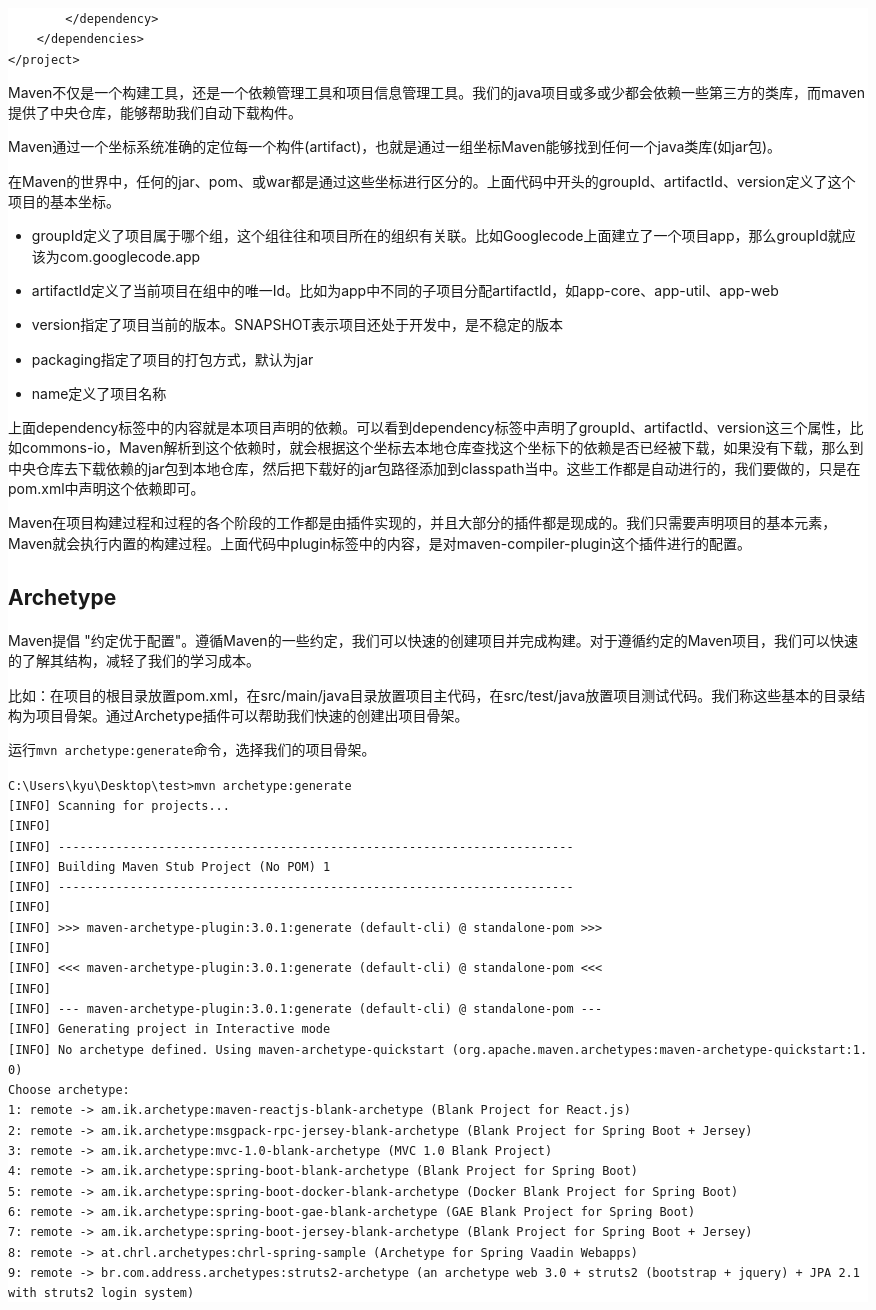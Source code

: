 ```
		</dependency>
	</dependencies>
</project>

```

Maven不仅是一个构建工具，还是一个依赖管理工具和项目信息管理工具。我们的java项目或多或少都会依赖一些第三方的类库，而maven提供了中央仓库，能够帮助我们自动下载构件。

Maven通过一个坐标系统准确的定位每一个构件(artifact)，也就是通过一组坐标Maven能够找到任何一个java类库(如jar包)。

在Maven的世界中，任何的jar、pom、或war都是通过这些坐标进行区分的。上面代码中开头的groupId、artifactId、version定义了这个项目的基本坐标。

- groupId定义了项目属于哪个组，这个组往往和项目所在的组织有关联。比如Googlecode上面建立了一个项目app，那么groupId就应该为com.googlecode.app

- artifactId定义了当前项目在组中的唯一Id。比如为app中不同的子项目分配artifactId，如app-core、app-util、app-web

- version指定了项目当前的版本。SNAPSHOT表示项目还处于开发中，是不稳定的版本

- packaging指定了项目的打包方式，默认为jar

- name定义了项目名称

上面dependency标签中的内容就是本项目声明的依赖。可以看到dependency标签中声明了groupId、artifactId、version这三个属性，比如commons-io，Maven解析到这个依赖时，就会根据这个坐标去本地仓库查找这个坐标下的依赖是否已经被下载，如果没有下载，那么到中央仓库去下载依赖的jar包到本地仓库，然后把下载好的jar包路径添加到classpath当中。这些工作都是自动进行的，我们要做的，只是在pom.xml中声明这个依赖即可。

Maven在项目构建过程和过程的各个阶段的工作都是由插件实现的，并且大部分的插件都是现成的。我们只需要声明项目的基本元素，Maven就会执行内置的构建过程。上面代码中plugin标签中的内容，是对maven-compiler-plugin这个插件进行的配置。

## Archetype

Maven提倡 "约定优于配置"。遵循Maven的一些约定，我们可以快速的创建项目并完成构建。对于遵循约定的Maven项目，我们可以快速的了解其结构，减轻了我们的学习成本。

比如：在项目的根目录放置pom.xml，在src/main/java目录放置项目主代码，在src/test/java放置项目测试代码。我们称这些基本的目录结构为项目骨架。通过Archetype插件可以帮助我们快速的创建出项目骨架。

运行`mvn archetype:generate`命令，选择我们的项目骨架。

```
C:\Users\kyu\Desktop\test>mvn archetype:generate
[INFO] Scanning for projects...
[INFO]
[INFO] ------------------------------------------------------------------------
[INFO] Building Maven Stub Project (No POM) 1
[INFO] ------------------------------------------------------------------------
[INFO]
[INFO] >>> maven-archetype-plugin:3.0.1:generate (default-cli) @ standalone-pom >>>
[INFO]
[INFO] <<< maven-archetype-plugin:3.0.1:generate (default-cli) @ standalone-pom <<<
[INFO]
[INFO] --- maven-archetype-plugin:3.0.1:generate (default-cli) @ standalone-pom ---
[INFO] Generating project in Interactive mode
[INFO] No archetype defined. Using maven-archetype-quickstart (org.apache.maven.archetypes:maven-archetype-quickstart:1.0)
Choose archetype:
1: remote -> am.ik.archetype:maven-reactjs-blank-archetype (Blank Project for React.js)
2: remote -> am.ik.archetype:msgpack-rpc-jersey-blank-archetype (Blank Project for Spring Boot + Jersey)
3: remote -> am.ik.archetype:mvc-1.0-blank-archetype (MVC 1.0 Blank Project)
4: remote -> am.ik.archetype:spring-boot-blank-archetype (Blank Project for Spring Boot)
5: remote -> am.ik.archetype:spring-boot-docker-blank-archetype (Docker Blank Project for Spring Boot)
6: remote -> am.ik.archetype:spring-boot-gae-blank-archetype (GAE Blank Project for Spring Boot)
7: remote -> am.ik.archetype:spring-boot-jersey-blank-archetype (Blank Project for Spring Boot + Jersey)
8: remote -> at.chrl.archetypes:chrl-spring-sample (Archetype for Spring Vaadin Webapps)
9: remote -> br.com.address.archetypes:struts2-archetype (an archetype web 3.0 + struts2 (bootstrap + jquery) + JPA 2.1 with struts2 login system)
```